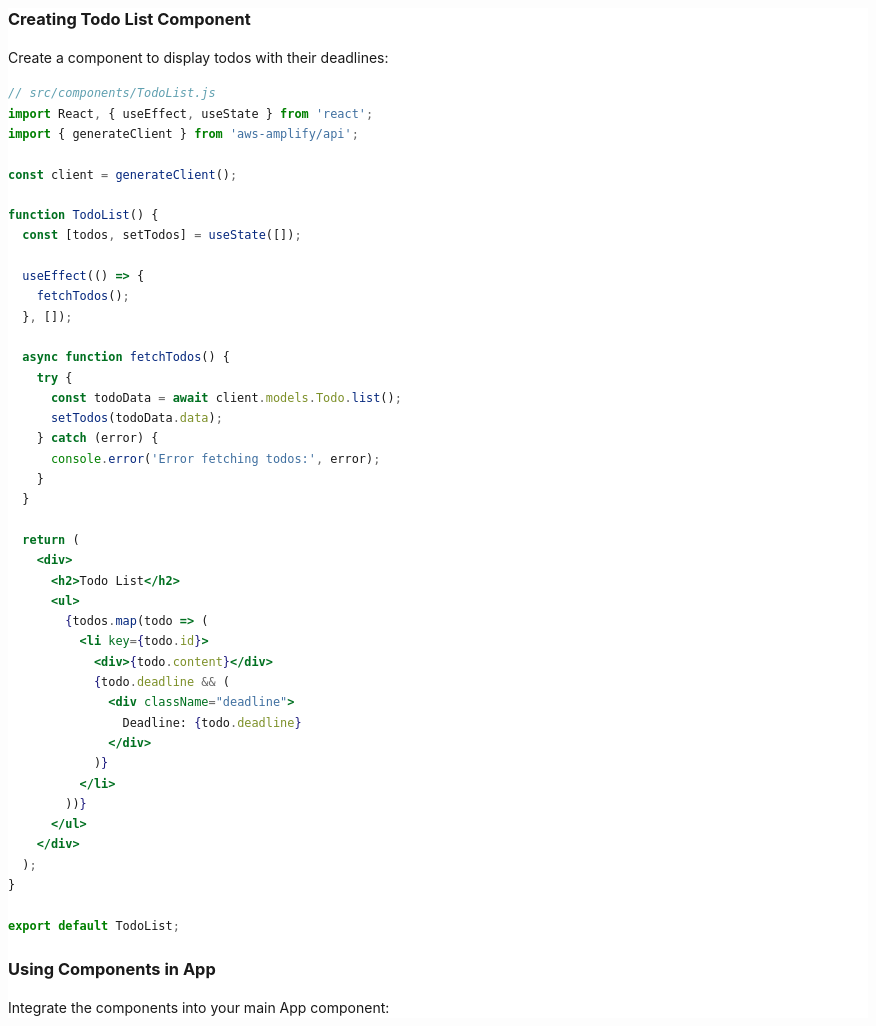 ### Creating Todo List Component

Create a component to display todos with their deadlines:

```jsx
// src/components/TodoList.js
import React, { useEffect, useState } from 'react';
import { generateClient } from 'aws-amplify/api';

const client = generateClient();

function TodoList() {
  const [todos, setTodos] = useState([]);
  
  useEffect(() => {
    fetchTodos();
  }, []);
  
  async function fetchTodos() {
    try {
      const todoData = await client.models.Todo.list();
      setTodos(todoData.data);
    } catch (error) {
      console.error('Error fetching todos:', error);
    }
  }
  
  return (
    <div>
      <h2>Todo List</h2>
      <ul>
        {todos.map(todo => (
          <li key={todo.id}>
            <div>{todo.content}</div>
            {todo.deadline && (
              <div className="deadline">
                Deadline: {todo.deadline}
              </div>
            )}
          </li>
        ))}
      </ul>
    </div>
  );
}

export default TodoList;
```

### Using Components in App

Integrate the components into your main App component:
